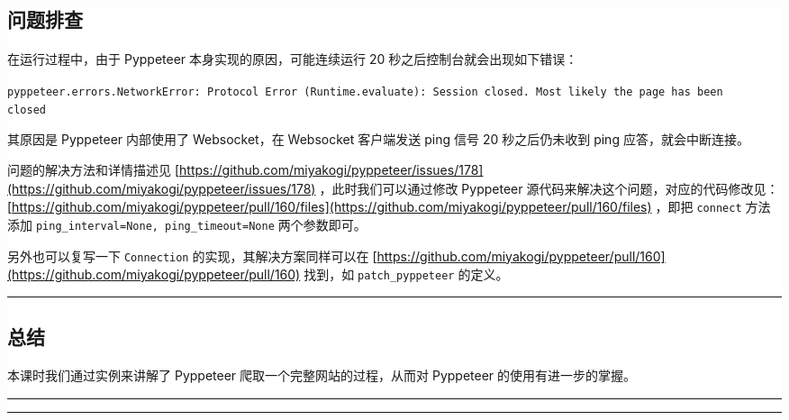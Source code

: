 
## 问题排查

在运行过程中，由于 Pyppeteer 本身实现的原因，可能连续运行 20 秒之后控制台就会出现如下错误：

```textmate
pyppeteer.errors.NetworkError: Protocol Error (Runtime.evaluate): Session closed. Most likely the page has been
closed
```

其原因是 Pyppeteer 内部使用了 Websocket，在 Websocket 客户端发送 ping 信号 20 秒之后仍未收到 ping 应答，就会中断连接。

问题的解决方法和详情描述见 [https://github.com/miyakogi/pyppeteer/issues/178](https://github.com/miyakogi/pyppeteer/issues/178)
，此时我们可以通过修改 Pyppeteer
源代码来解决这个问题，对应的代码修改见：[https://github.com/miyakogi/pyppeteer/pull/160/files](https://github.com/miyakogi/pyppeteer/pull/160/files)
，即把 ```connect``` 方法添加 ```ping_interval=None, ping_timeout=None``` 两个参数即可。

另外也可以复写一下 ```Connection```
的实现，其解决方案同样可以在 [https://github.com/miyakogi/pyppeteer/pull/160](https://github.com/miyakogi/pyppeteer/pull/160) 找到，如
```patch_pyppeteer``` 的定义。

---

## 总结

本课时我们通过实例来讲解了 Pyppeteer 爬取一个完整网站的过程，从而对 Pyppeteer 的使用有进一步的掌握。

---
---

